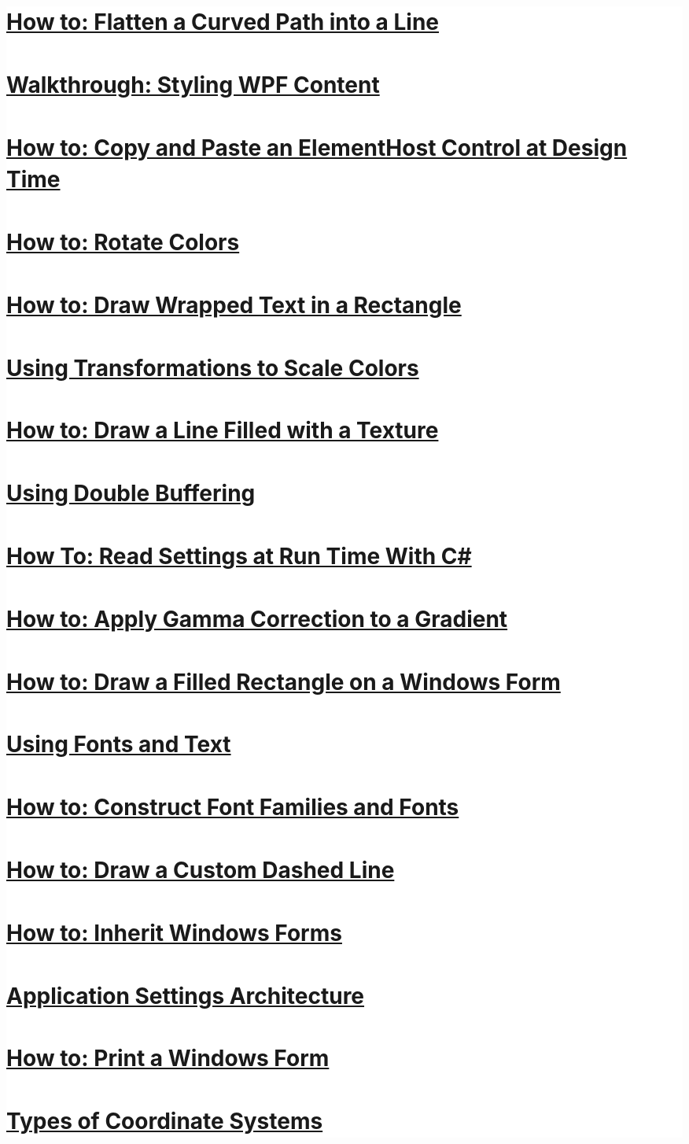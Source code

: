 # [How to: Flatten a Curved Path into a Line](how-to-flatten-a-curved-path-into-a-line.md)
# [Walkthrough: Styling WPF Content](walkthrough-styling-wpf-content.md)
# [How to: Copy and Paste an ElementHost Control at Design Time](how-to-copy-and-paste-an-elementhost-control-at-design-time.md)
# [How to: Rotate Colors](how-to-rotate-colors.md)
# [How to: Draw Wrapped Text in a Rectangle](how-to-draw-wrapped-text-in-a-rectangle.md)
# [Using Transformations to Scale Colors](using-transformations-to-scale-colors.md)
# [How to: Draw a Line Filled with a Texture](how-to-draw-a-line-filled-with-a-texture.md)
# [Using Double Buffering](using-double-buffering.md)
# [How To: Read Settings at Run Time With C#](how-to-read-settings-at-run-time-with-csharp.md)
# [How to: Apply Gamma Correction to a Gradient](how-to-apply-gamma-correction-to-a-gradient.md)
# [How to: Draw a Filled Rectangle on a Windows Form](how-to-draw-a-filled-rectangle-on-a-windows-form.md)
# [Using Fonts and Text](using-fonts-and-text.md)
# [How to: Construct Font Families and Fonts](how-to-construct-font-families-and-fonts.md)
# [How to: Draw a Custom Dashed Line](how-to-draw-a-custom-dashed-line.md)
# [How to: Inherit Windows Forms](how-to-inherit-windows-forms.md)
# [Application Settings Architecture](application-settings-architecture.md)
# [How to: Print a Windows Form](how-to-print-a-windows-form.md)
# [Types of Coordinate Systems](types-of-coordinate-systems.md)